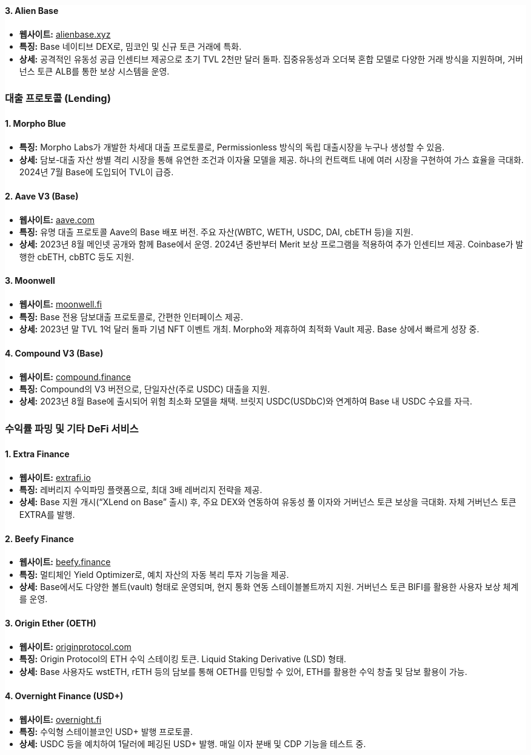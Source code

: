 #### 3. Alien Base
- **웹사이트:** [alienbase.xyz](https://alienbase.xyz)
- **특징:** Base 네이티브 DEX로, 밈코인 및 신규 토큰 거래에 특화.
- **상세:** 공격적인 유동성 공급 인센티브 제공으로 초기 TVL 2천만 달러 돌파. 집중유동성과 오더북 혼합 모델로 다양한 거래 방식을 지원하며, 거버넌스 토큰 ALB를 통한 보상 시스템을 운영.

### 대출 프로토콜 (Lending)

#### 1. Morpho Blue
- **특징:** Morpho Labs가 개발한 차세대 대출 프로토콜로, Permissionless 방식의 독립 대출시장을 누구나 생성할 수 있음.
- **상세:** 담보-대출 자산 쌍별 격리 시장을 통해 유연한 조건과 이자율 모델을 제공. 하나의 컨트랙트 내에 여러 시장을 구현하여 가스 효율을 극대화. 2024년 7월 Base에 도입되어 TVL이 급증.

#### 2. Aave V3 (Base)
- **웹사이트:** [aave.com](https://aave.com)
- **특징:** 유명 대출 프로토콜 Aave의 Base 배포 버전. 주요 자산(WBTC, WETH, USDC, DAI, cbETH 등)을 지원.
- **상세:** 2023년 8월 메인넷 공개와 함께 Base에서 운영. 2024년 중반부터 Merit 보상 프로그램을 적용하여 추가 인센티브 제공. Coinbase가 발행한 cbETH, cbBTC 등도 지원.

#### 3. Moonwell
- **웹사이트:** [moonwell.fi](https://moonwell.fi)
- **특징:** Base 전용 담보대출 프로토콜로, 간편한 인터페이스 제공.
- **상세:** 2023년 말 TVL 1억 달러 돌파 기념 NFT 이벤트 개최. Morpho와 제휴하여 최적화 Vault 제공. Base 상에서 빠르게 성장 중.

#### 4. Compound V3 (Base)
- **웹사이트:** [compound.finance](https://compound.finance)
- **특징:** Compound의 V3 버전으로, 단일자산(주로 USDC) 대출을 지원.
- **상세:** 2023년 8월 Base에 출시되어 위험 최소화 모델을 채택. 브릿지 USDC(USDbC)와 연계하여 Base 내 USDC 수요를 자극.

### 수익률 파밍 및 기타 DeFi 서비스

#### 1. Extra Finance
- **웹사이트:** [extrafi.io](https://extrafi.io)
- **특징:** 레버리지 수익파밍 플랫폼으로, 최대 3배 레버리지 전략을 제공.
- **상세:** Base 지원 개시(“XLend on Base” 출시) 후, 주요 DEX와 연동하여 유동성 풀 이자와 거버넌스 토큰 보상을 극대화. 자체 거버넌스 토큰 EXTRA를 발행.

#### 2. Beefy Finance
- **웹사이트:** [beefy.finance](https://beefy.finance)
- **특징:** 멀티체인 Yield Optimizer로, 예치 자산의 자동 복리 투자 기능을 제공.
- **상세:** Base에서도 다양한 볼트(vault) 형태로 운영되며, 현지 통화 연동 스테이블볼트까지 지원. 거버넌스 토큰 BIFI를 활용한 사용자 보상 체계를 운영.

#### 3. Origin Ether (OETH)
- **웹사이트:** [originprotocol.com](https://originprotocol.com)
- **특징:** Origin Protocol의 ETH 수익 스테이킹 토큰. Liquid Staking Derivative (LSD) 형태.
- **상세:** Base 사용자도 wstETH, rETH 등의 담보를 통해 OETH를 민팅할 수 있어, ETH를 활용한 수익 창출 및 담보 활용이 가능.

#### 4. Overnight Finance (USD+)
- **웹사이트:** [overnight.fi](https://overnight.fi)
- **특징:** 수익형 스테이블코인 USD+ 발행 프로토콜.
- **상세:** USDC 등을 예치하여 1달러에 페깅된 USD+ 발행. 매일 이자 분배 및 CDP 기능을 테스트 중.
